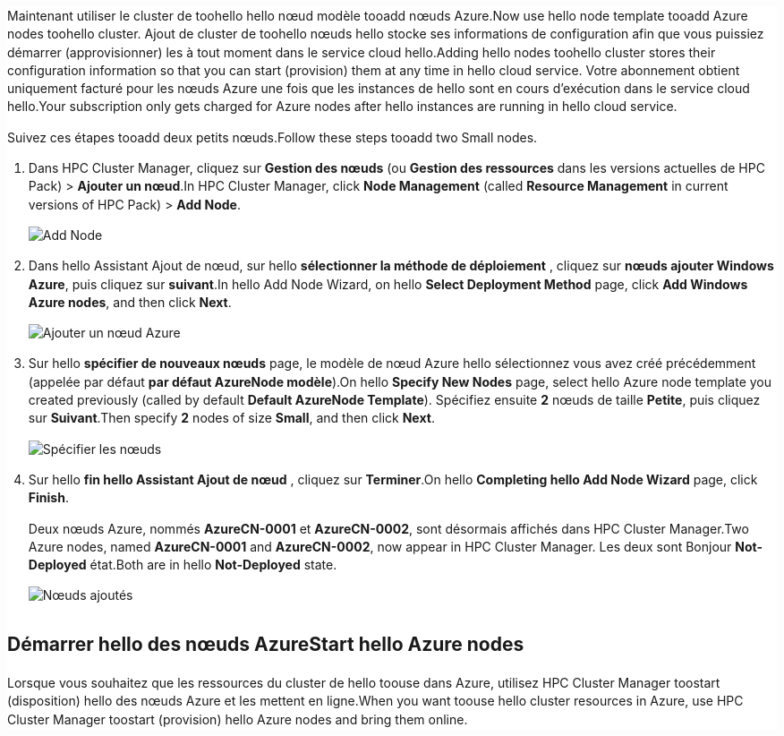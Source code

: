 <span data-ttu-id="9b2da-215">Maintenant utiliser le cluster de toohello hello nœud modèle tooadd nœuds Azure.</span><span class="sxs-lookup"><span data-stu-id="9b2da-215">Now use hello node template tooadd Azure nodes toohello cluster.</span></span> <span data-ttu-id="9b2da-216">Ajout de cluster de toohello nœuds hello stocke ses informations de configuration afin que vous puissiez démarrer (approvisionner) les à tout moment dans le service cloud hello.</span><span class="sxs-lookup"><span data-stu-id="9b2da-216">Adding hello nodes toohello cluster stores their configuration information so that you can start (provision) them at any time in hello cloud service.</span></span> <span data-ttu-id="9b2da-217">Votre abonnement obtient uniquement facturé pour les nœuds Azure une fois que les instances de hello sont en cours d’exécution dans le service cloud hello.</span><span class="sxs-lookup"><span data-stu-id="9b2da-217">Your subscription only gets charged for Azure nodes after hello instances are running in hello cloud service.</span></span>

<span data-ttu-id="9b2da-218">Suivez ces étapes tooadd deux petits nœuds.</span><span class="sxs-lookup"><span data-stu-id="9b2da-218">Follow these steps tooadd two Small nodes.</span></span>

1. <span data-ttu-id="9b2da-219">Dans HPC Cluster Manager, cliquez sur **Gestion des nœuds** (ou **Gestion des ressources** dans les versions actuelles de HPC Pack) > **Ajouter un nœud**.</span><span class="sxs-lookup"><span data-stu-id="9b2da-219">In HPC Cluster Manager, click **Node Management** (called **Resource Management** in current versions of HPC Pack) > **Add Node**.</span></span>
   
    ![Add Node][add_node1]

2. <span data-ttu-id="9b2da-221">Dans hello Assistant Ajout de nœud, sur hello **sélectionner la méthode de déploiement** , cliquez sur **nœuds ajouter Windows Azure**, puis cliquez sur **suivant**.</span><span class="sxs-lookup"><span data-stu-id="9b2da-221">In hello Add Node Wizard, on hello **Select Deployment Method** page, click **Add Windows Azure nodes**, and then click **Next**.</span></span>
   
    ![Ajouter un nœud Azure][add_node1_1]

3. <span data-ttu-id="9b2da-223">Sur hello **spécifier de nouveaux nœuds** page, le modèle de nœud Azure hello sélectionnez vous avez créé précédemment (appelée par défaut **par défaut AzureNode modèle**).</span><span class="sxs-lookup"><span data-stu-id="9b2da-223">On hello **Specify New Nodes** page, select hello Azure node template you created previously (called by default **Default AzureNode Template**).</span></span> <span data-ttu-id="9b2da-224">Spécifiez ensuite **2** nœuds de taille **Petite**, puis cliquez sur **Suivant**.</span><span class="sxs-lookup"><span data-stu-id="9b2da-224">Then specify **2** nodes of size **Small**, and then click **Next**.</span></span>
   
    ![Spécifier les nœuds][add_node2]
   
4. <span data-ttu-id="9b2da-226">Sur hello **fin hello Assistant Ajout de nœud** , cliquez sur **Terminer**.</span><span class="sxs-lookup"><span data-stu-id="9b2da-226">On hello **Completing hello Add Node Wizard** page, click **Finish**.</span></span>
    
     <span data-ttu-id="9b2da-227">Deux nœuds Azure, nommés **AzureCN-0001** et **AzureCN-0002**, sont désormais affichés dans HPC Cluster Manager.</span><span class="sxs-lookup"><span data-stu-id="9b2da-227">Two Azure nodes, named **AzureCN-0001** and **AzureCN-0002**, now appear in HPC Cluster Manager.</span></span> <span data-ttu-id="9b2da-228">Les deux sont Bonjour **Not-Deployed** état.</span><span class="sxs-lookup"><span data-stu-id="9b2da-228">Both are in hello **Not-Deployed** state.</span></span>
   
    ![Nœuds ajoutés][add_node3]

## <a name="start-hello-azure-nodes"></a><span data-ttu-id="9b2da-230">Démarrer hello des nœuds Azure</span><span class="sxs-lookup"><span data-stu-id="9b2da-230">Start hello Azure nodes</span></span>
<span data-ttu-id="9b2da-231">Lorsque vous souhaitez que les ressources du cluster de hello toouse dans Azure, utilisez HPC Cluster Manager toostart (disposition) hello des nœuds Azure et les mettent en ligne.</span><span class="sxs-lookup"><span data-stu-id="9b2da-231">When you want toouse hello cluster resources in Azure, use HPC Cluster Manager toostart (provision) hello Azure nodes and bring them online.</span></span>


[Overview]: ./media/cloud-services-setup-hybrid-hpcpack-cluster/hybrid_cluster_overview.png
[install_hpc1]: ./media/cloud-services-setup-hybrid-hpcpack-cluster/install_hpc1.png
[install_hpc4]: ./media/cloud-services-setup-hybrid-hpcpack-cluster/install_hpc4.png
[install_hpc6]: ./media/cloud-services-setup-hybrid-hpcpack-cluster/install_hpc6.png
[install_hpc7]: ./media/cloud-services-setup-hybrid-hpcpack-cluster/install_hpc7.png
[install_hpc10]: ./media/cloud-services-setup-hybrid-hpcpack-cluster/install_hpc10.png
[config_hpc2]: ./media/cloud-services-setup-hybrid-hpcpack-cluster/config_hpc2.png
[config_hpc3]: ./media/cloud-services-setup-hybrid-hpcpack-cluster/config_hpc3.png
[config_hpc6]: ./media/cloud-services-setup-hybrid-hpcpack-cluster/config_hpc6.png
[config_hpc8]: ./media/cloud-services-setup-hybrid-hpcpack-cluster/config_hpc8.png
[config_hpc10]: ./media/cloud-services-setup-hybrid-hpcpack-cluster/config_hpc10.png
[config_hpc12]: ./media/cloud-services-setup-hybrid-hpcpack-cluster/config_hpc12.png
[config_hpc13]: ./media/cloud-services-setup-hybrid-hpcpack-cluster/config_hpc13.png
[add_node1]: ./media/cloud-services-setup-hybrid-hpcpack-cluster/add_node1.png
[add_node1_1]: ./media/cloud-services-setup-hybrid-hpcpack-cluster/add_node1_1.png
[add_node2]: ./media/cloud-services-setup-hybrid-hpcpack-cluster/add_node2.png
[add_node3]: ./media/cloud-services-setup-hybrid-hpcpack-cluster/add_node3.png
[add_node4]: ./media/cloud-services-setup-hybrid-hpcpack-cluster/add_node4.png
[add_node6]: ./media/cloud-services-setup-hybrid-hpcpack-cluster/add_node6.png
[add_node7]: ./media/cloud-services-setup-hybrid-hpcpack-cluster/add_node7.png
[view_instances1]: ./media/cloud-services-setup-hybrid-hpcpack-cluster/view_instances1.png
[clusrun1]: ./media/cloud-services-setup-hybrid-hpcpack-cluster/clusrun1.png
[test_job1]: ./media/cloud-services-setup-hybrid-hpcpack-cluster/test_job1.png
[param_sweep1]: ./media/cloud-services-setup-hybrid-hpcpack-cluster/param_sweep1.png
[view_job361]: ./media/cloud-services-setup-hybrid-hpcpack-cluster/view_job361.png
[view_job362]: ./media/cloud-services-setup-hybrid-hpcpack-cluster/view_job362.png
[stop_node1]: ./media/cloud-services-setup-hybrid-hpcpack-cluster/stop_node1.png
[stop_node4]: ./media/cloud-services-setup-hybrid-hpcpack-cluster/stop_node4.png
[view_instances2]: ./media/cloud-services-setup-hybrid-hpcpack-cluster/view_instances2.png